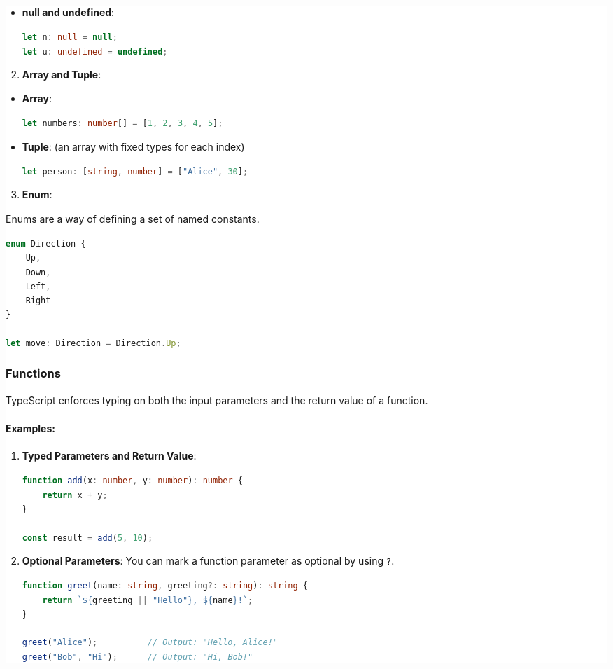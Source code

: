 - **null and undefined**:
  ```typescript
  let n: null = null;
  let u: undefined = undefined;
  ```

2. **Array and Tuple**:

- **Array**:
  ```typescript
  let numbers: number[] = [1, 2, 3, 4, 5];
  ```

- **Tuple**: (an array with fixed types for each index)
  ```typescript
  let person: [string, number] = ["Alice", 30];
  ```

3. **Enum**:

Enums are a way of defining a set of named constants.

```typescript
enum Direction {
    Up,
    Down,
    Left,
    Right
}

let move: Direction = Direction.Up;
```

### Functions

TypeScript enforces typing on both the input parameters and the return value of a function.

#### Examples:

1. **Typed Parameters and Return Value**:
   ```typescript
   function add(x: number, y: number): number {
       return x + y;
   }

   const result = add(5, 10);
   ```

2. **Optional Parameters**:
   You can mark a function parameter as optional by using `?`.

   ```typescript
   function greet(name: string, greeting?: string): string {
       return `${greeting || "Hello"}, ${name}!`;
   }

   greet("Alice");          // Output: "Hello, Alice!"
   greet("Bob", "Hi");      // Output: "Hi, Bob!"
   ```

